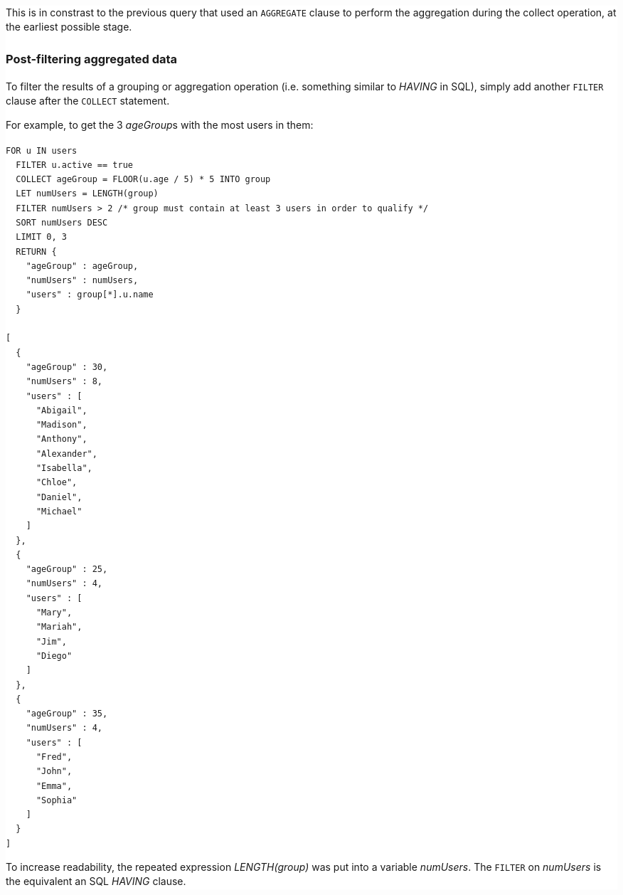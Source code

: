 This is in constrast to the previous query that used an `AGGREGATE` clause to perform
the aggregation during the collect operation, at the earliest possible stage.


### Post-filtering aggregated data

To filter the results of a grouping or aggregation operation (i.e. something
similar to *HAVING* in SQL), simply add another `FILTER` clause after the `COLLECT` 
statement. 

For example, to get the 3 *ageGroup*s with the most users in them:

```
FOR u IN users 
  FILTER u.active == true 
  COLLECT ageGroup = FLOOR(u.age / 5) * 5 INTO group 
  LET numUsers = LENGTH(group) 
  FILTER numUsers > 2 /* group must contain at least 3 users in order to qualify */
  SORT numUsers DESC 
  LIMIT 0, 3 
  RETURN { 
    "ageGroup" : ageGroup, 
    "numUsers" : numUsers, 
    "users" : group[*].u.name 
  }

[ 
  { 
    "ageGroup" : 30, 
    "numUsers" : 8, 
    "users" : [ 
      "Abigail", 
      "Madison", 
      "Anthony", 
      "Alexander", 
      "Isabella", 
      "Chloe", 
      "Daniel", 
      "Michael" 
    ] 
  }, 
  { 
    "ageGroup" : 25, 
    "numUsers" : 4, 
    "users" : [ 
      "Mary", 
      "Mariah", 
      "Jim", 
      "Diego" 
    ] 
  }, 
  { 
    "ageGroup" : 35, 
    "numUsers" : 4, 
    "users" : [ 
      "Fred", 
      "John", 
      "Emma", 
      "Sophia" 
    ] 
  } 
]
```

To increase readability, the repeated expression *LENGTH(group)* was put into a variable
*numUsers*. The `FILTER` on *numUsers* is the equivalent an SQL *HAVING* clause.
